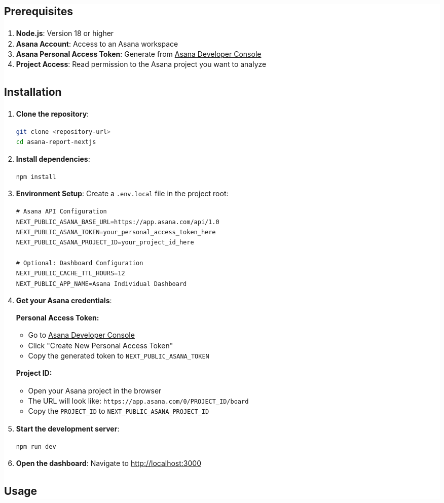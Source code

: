 ## Prerequisites

1. **Node.js**: Version 18 or higher
2. **Asana Account**: Access to an Asana workspace
3. **Asana Personal Access Token**: Generate from [Asana Developer Console](https://app.asana.com/0/my-apps)
4. **Project Access**: Read permission to the Asana project you want to analyze

## Installation

1. **Clone the repository**:
   ```bash
   git clone <repository-url>
   cd asana-report-nextjs
   ```

2. **Install dependencies**:
   ```bash
   npm install
   ```

3. **Environment Setup**:
   Create a `.env.local` file in the project root:
   ```env
   # Asana API Configuration
   NEXT_PUBLIC_ASANA_BASE_URL=https://app.asana.com/api/1.0
   NEXT_PUBLIC_ASANA_TOKEN=your_personal_access_token_here
   NEXT_PUBLIC_ASANA_PROJECT_ID=your_project_id_here

   # Optional: Dashboard Configuration
   NEXT_PUBLIC_CACHE_TTL_HOURS=12
   NEXT_PUBLIC_APP_NAME=Asana Individual Dashboard
   ```

4. **Get your Asana credentials**:
   
   **Personal Access Token:**
   - Go to [Asana Developer Console](https://app.asana.com/0/my-apps)
   - Click "Create New Personal Access Token"
   - Copy the generated token to `NEXT_PUBLIC_ASANA_TOKEN`

   **Project ID:**
   - Open your Asana project in the browser
   - The URL will look like: `https://app.asana.com/0/PROJECT_ID/board`
   - Copy the `PROJECT_ID` to `NEXT_PUBLIC_ASANA_PROJECT_ID`

5. **Start the development server**:
   ```bash
   npm run dev
   ```

6. **Open the dashboard**:
   Navigate to [http://localhost:3000](http://localhost:3000)

## Usage
